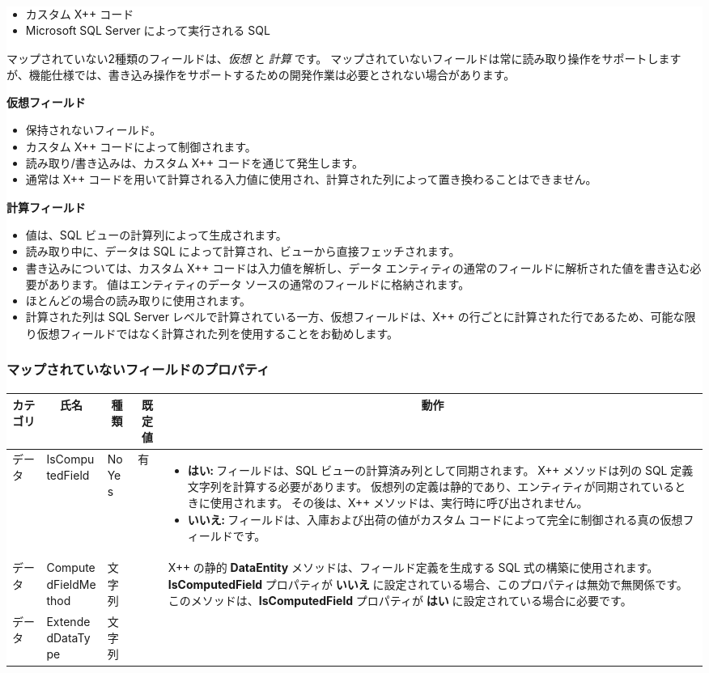 - カスタム X++ コード
- Microsoft SQL Server によって実行される SQL

マップされていない2種類のフィールドは、*仮想* と *計算* です。 マップされていないフィールドは常に読み取り操作をサポートしますが、機能仕様では、書き込み操作をサポートするための開発作業は必要とされない場合があります。

**仮想フィールド**

- 保持されないフィールド。
- カスタム X++ コードによって制御されます。
- 読み取り/書き込みは、カスタム X++ コードを通じて発生します。
- 通常は X++ コードを用いて計算される入力値に使用され、計算された列によって置き換わることはできません。

**計算フィールド**

- 値は、SQL ビューの計算列によって生成されます。
- 読み取り中に、データは SQL によって計算され、ビューから直接フェッチされます。
- 書き込みについては、カスタム X++ コードは入力値を解析し、データ エンティティの通常のフィールドに解析された値を書き込む必要があります。 値はエンティティのデータ ソースの通常のフィールドに格納されます。
- ほとんどの場合の読み取りに使用されます。
- 計算された列は SQL Server レベルで計算されている一方、仮想フィールドは、X++ の行ごとに計算された行であるため、可能な限り仮想フィールドではなく計算された列を使用することをお勧めします。

### <a name="properties-of-unmapped-fields"></a>マップされていないフィールドのプロパティ

<table>
<thead>
<tr>
<th>カテゴリ</th>
<th>氏名</th>
<th>種類</th>
<th>既定値</th>
<th>動作</th>
</tr>
</thead>
<tbody>
<tr>
<td>データ</td>
<td>IsComputedField</td>
<td>NoYes</td>
<td>有</td>
<td><ul>
<li><strong>はい:</strong> フィールドは、SQL ビューの計算済み列として同期されます。 X++ メソッドは列の SQL 定義文字列を計算する必要があります。 仮想列の定義は静的であり、エンティティが同期されているときに使用されます。 その後は、X++ メソッドは、実行時に呼び出されません。</li>
<li><strong>いいえ:</strong> フィールドは、入庫および出荷の値がカスタム コードによって完全に制御される真の仮想フィールドです。</li>
</ul></td>
</tr>
<tr>
<td>データ</td>
<td>ComputedFieldMethod</td>
<td>文字列</td>
<td></td>
<td>X++ の静的 <strong>DataEntity</strong> メソッドは、フィールド定義を生成する SQL 式の構築に使用されます。 <strong>IsComputedField</strong> プロパティが <strong>いいえ</strong> に設定されている場合、このプロパティは無効で無関係です。 このメソッドは、<strong>IsComputedField</strong> プロパティが <strong>はい</strong> に設定されている場合に必要です。</td>
</tr>
<tr>
<td>データ</td>
<td>ExtendedDataType</td>
<td>文字列</td>
<td></td>
<td></td>
</tr>
</tbody>
</table>